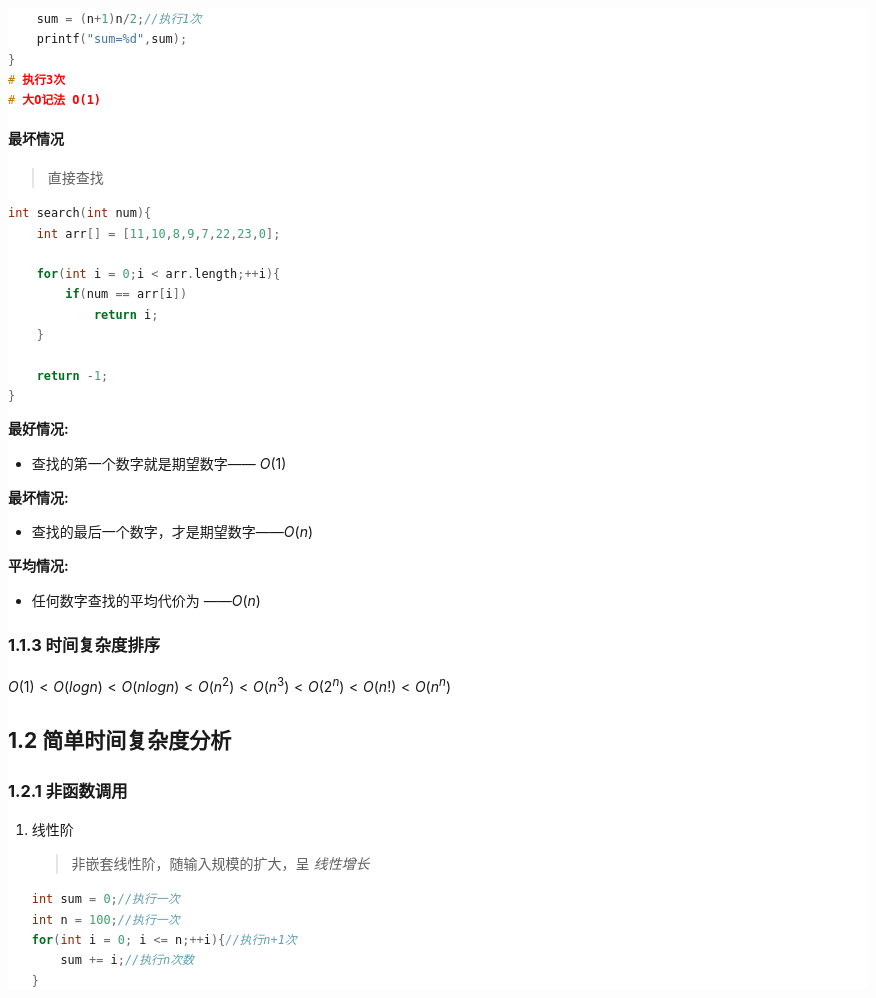 ```c
	sum = (n+1)n/2;//执行1次
	printf("sum=%d",sum);
}
# 执行3次
# 大O记法 O(1)
```

#### 最坏情况

> 直接查找

```C
int search(int num){
	int arr[] = [11,10,8,9,7,22,23,0];
	
	for(int i = 0;i < arr.length;++i){
		if(num == arr[i])
			return i;
	}

	return -1;
}
```

**最好情况:**

- 查找的第一个数字就是期望数字—— $O(1)$

**最坏情况:**

- 查找的最后一个数字，才是期望数字——$O(n)$

**平均情况:**

- 任何数字查找的平均代价为 ——$O(n)$

### 1.1.3 时间复杂度排序

$O(1) < O(logn) < O(nlogn) < O(n^2) < O(n^3) < O(2^n) < O(n!) < O(n^n)$

<div STYLE="page-break-after: always;"></div>

## 1.2 简单时间复杂度分析

### 1.2.1 非函数调用

1. 线性阶

    >    非嵌套线性阶，随输入规模的扩大，呈 *线性增长*

    ```c
    int sum = 0;//执行一次
    int n = 100;//执行一次
    for(int i = 0; i <= n;++i){//执行n+1次
    	sum += i;//执行n次数
    }
    ```
